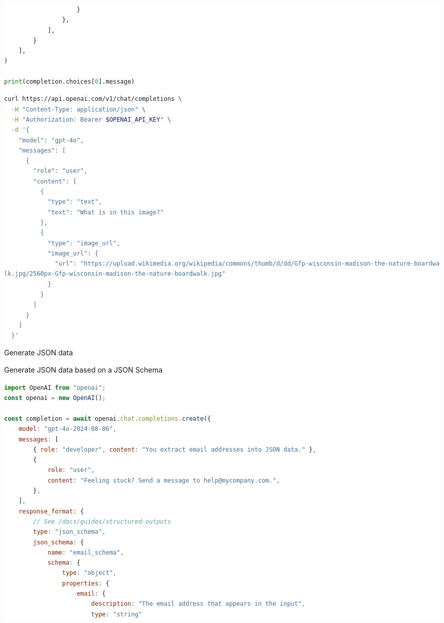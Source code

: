 ```python
                    }
                },
            ],
        }
    ],
)

print(completion.choices[0].message)
```

```bash
curl https://api.openai.com/v1/chat/completions \
  -H "Content-Type: application/json" \
  -H "Authorization: Bearer $OPENAI_API_KEY" \
  -d '{
    "model": "gpt-4o",
    "messages": [
      {
        "role": "user",
        "content": [
          {
            "type": "text",
            "text": "What is in this image?"
          },
          {
            "type": "image_url",
            "image_url": {
              "url": "https://upload.wikimedia.org/wikipedia/commons/thumb/d/dd/Gfp-wisconsin-madison-the-nature-boardwalk.jpg/2560px-Gfp-wisconsin-madison-the-nature-boardwalk.jpg"
            }
          }
        ]
      }
    ]
  }'
```

Generate JSON data

Generate JSON data based on a JSON Schema

```javascript
import OpenAI from "openai";
const openai = new OpenAI();

const completion = await openai.chat.completions.create({
    model: "gpt-4o-2024-08-06",
    messages: [
        { role: "developer", content: "You extract email addresses into JSON data." },
        {
            role: "user",
            content: "Feeling stuck? Send a message to help@mycompany.com.",
        },
    ],
    response_format: {
        // See /docs/guides/structured-outputs
        type: "json_schema",
        json_schema: {
            name: "email_schema",
            schema: {
                type: "object",
                properties: {
                    email: {
                        description: "The email address that appears in the input",
                        type: "string"
```